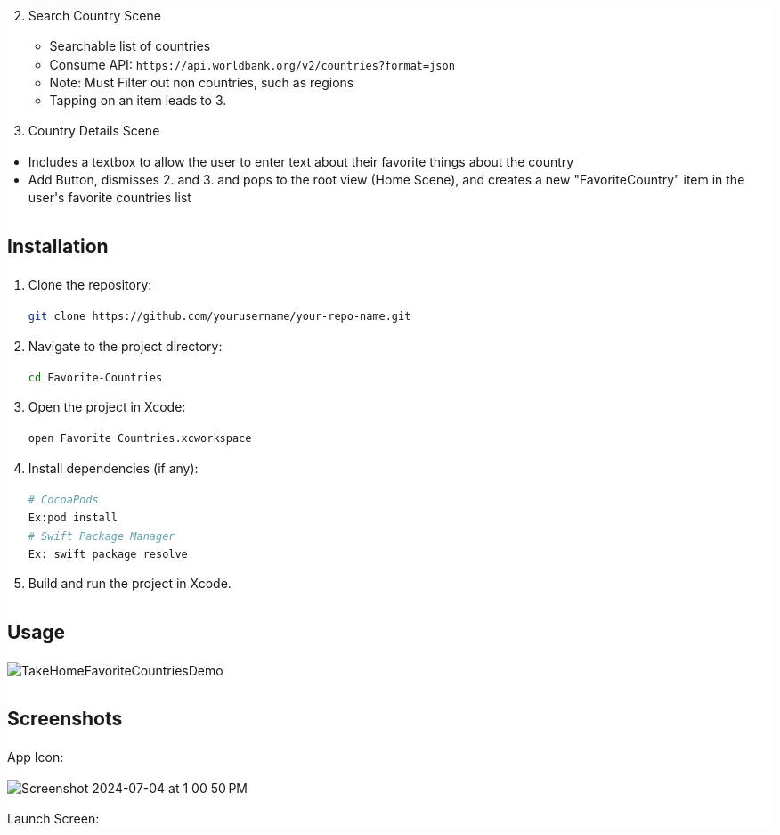 2. Search Country Scene
   - Searchable list of countries
   - Consume API: ```
https://api.worldbank.org/v2/countries?format=json ```
   - Note: Must Filter out non countries, such as regions
   - Tapping on an item leads to 3.
  
 3. Country Details Scene
   - Includes a textbox to allow the user to enter text about their favorite things about the country
   - Add Button, dismisses 2. and 3. and pops to the root view (Home Scene), and creates a new "FavoriteCountry" item in the user's favorite countries list

## Installation
1. Clone the repository:
    ```sh
    git clone https://github.com/yourusername/your-repo-name.git
    ```

2. Navigate to the project directory:
    ```sh
    cd Favorite-Countries
    ```

3. Open the project in Xcode:
    ```sh
    open Favorite Countries.xcworkspace
    ```

4. Install dependencies (if any):
    ```sh
    # CocoaPods
    Ex:pod install
    # Swift Package Manager
    Ex: swift package resolve
    ```

5. Build and run the project in Xcode.

## Usage
![TakeHomeFavoriteCountriesDemo](https://github.com/larinpat24/Favorite-Countries/assets/39777051/bd772948-9346-49f0-966f-2f82854f022d)

## Screenshots
App Icon: 

![Screenshot 2024-07-04 at 1 00 50 PM](https://github.com/larinpat24/Favorite-Countries/assets/39777051/51eae78f-b1cf-452b-bf73-a3be43338a0e)

Launch Screen:
